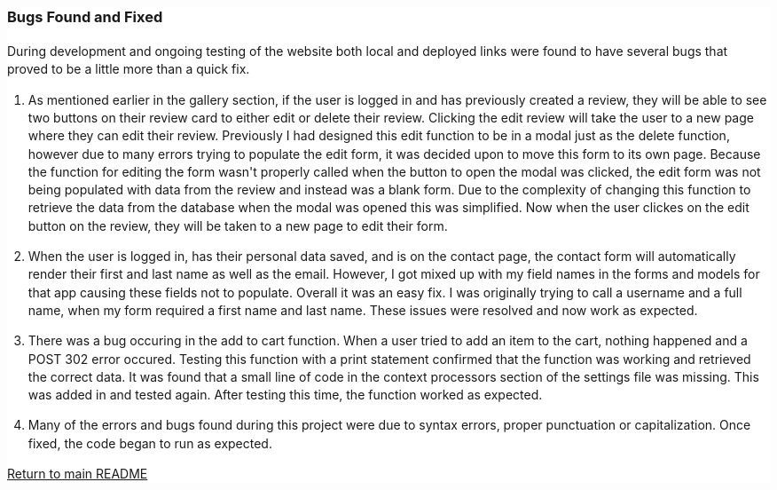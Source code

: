 
### Bugs Found and Fixed
During development and ongoing testing of the website both local and deployed links were found to have several bugs that proved to be a little more than a quick fix. 

1. As mentioned earlier in the gallery section, if the user is logged in and has previously created a review, they will be able to see two buttons on their review card to either edit or delete their review. Clicking the edit review will take the user
to a new page where they can edit their review. Previously I had designed this edit function to be in a modal just as the delete function, however due to many errors trying to populate the edit form, it was decided upon to move this form to its own page.
Because the function for editing the form wasn't properly called when the button to open the modal was clicked, the edit form was not being populated with data from the review and instead was a blank form. Due to the complexity of changing this function to retrieve the data from 
the database when the modal was opened this was simplified. Now when the user clickes on the edit button on the review, they will be taken to a new page to edit their form. 

2. When the user is logged in, has their personal data saved, and is on the contact page, the contact form will automatically render their first and last name as well as the email. However, I got mixed up with my field names in the forms and models for that app causing these fields not to 
populate. Overall it was an easy fix. I was originally trying to call a username and a full name, when my form required a first name and last name. These issues were resolved and now work as expected.

3. There was a bug occuring in the add to cart function. When a user tried to add an item to the cart, nothing happened and a POST 302 error occured. Testing this function with a print statement confirmed that the function was working and retrieved the correct data. It was found that
a small line of code in the context processors section of the settings file was missing. This was added in and tested again. After testing this time, the function worked as expected.

4. Many of the errors and bugs found during this project were due to syntax errors, proper punctuation or capitalization. Once fixed, the code began to run as expected.

[Return to main README](README.md)
